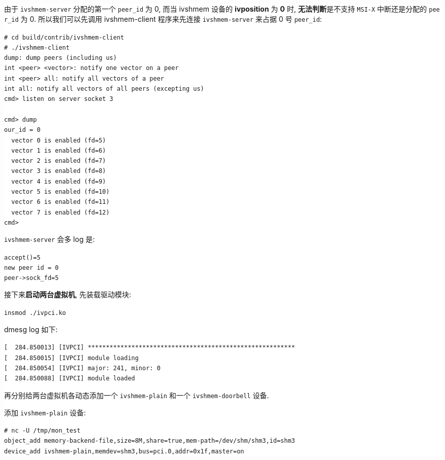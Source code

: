 由于 `ivshmem-server` 分配的第一个 `peer_id` 为 0, 而当 ivshmem 设备的 **ivposition** 为 **0** 时, **无法判断**是不支持 `MSI-X` 中断还是分配的 `peer_id` 为 0. 所以我们可以先调用 ivshmem-client 程序来先连接 `ivshmem-server` 来占据 0 号 `peer_id`:

```
# cd build/contrib/ivshmem-client
# ./ivshmem-client
dump: dump peers (including us)
int <peer> <vector>: notify one vector on a peer
int <peer> all: notify all vectors of a peer
int all: notify all vectors of all peers (excepting us)
cmd> listen on server socket 3

cmd> dump
our_id = 0
  vector 0 is enabled (fd=5)
  vector 1 is enabled (fd=6)
  vector 2 is enabled (fd=7)
  vector 3 is enabled (fd=8)
  vector 4 is enabled (fd=9)
  vector 5 is enabled (fd=10)
  vector 6 is enabled (fd=11)
  vector 7 is enabled (fd=12)
cmd>
```

`ivshmem-server` 会多 log 是:

```
accept()=5
new peer id = 0
peer->sock_fd=5
```

接下来**启动两台虚拟机**, 先装载驱动模块:

```
insmod ./ivpci.ko
```

dmesg log 如下:

```
[  284.850013] [IVPCI] *********************************************************
[  284.850015] [IVPCI] module loading
[  284.850054] [IVPCI] major: 241, minor: 0
[  284.850088] [IVPCI] module loaded
```

再分别给两台虚拟机各动态添加一个 `ivshmem-plain` 和一个 `ivshmem-doorbell` 设备.

添加 `ivshmem-plain` 设备:

```
# nc -U /tmp/mon_test
object_add memory-backend-file,size=8M,share=true,mem-path=/dev/shm/shm3,id=shm3
device_add ivshmem-plain,memdev=shm3,bus=pci.0,addr=0x1f,master=on
```
